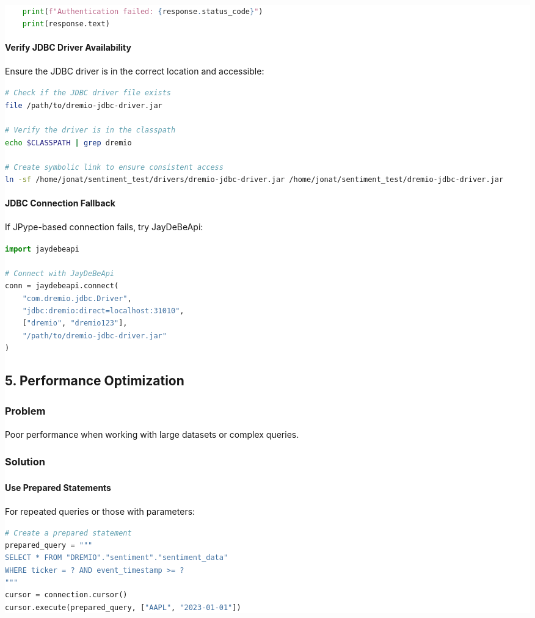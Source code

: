 ```python
    print(f"Authentication failed: {response.status_code}")
    print(response.text)
```

#### Verify JDBC Driver Availability

Ensure the JDBC driver is in the correct location and accessible:

```bash
# Check if the JDBC driver file exists
file /path/to/dremio-jdbc-driver.jar

# Verify the driver is in the classpath
echo $CLASSPATH | grep dremio

# Create symbolic link to ensure consistent access
ln -sf /home/jonat/sentiment_test/drivers/dremio-jdbc-driver.jar /home/jonat/sentiment_test/dremio-jdbc-driver.jar
```

#### JDBC Connection Fallback

If JPype-based connection fails, try JayDeBeApi:

```python
import jaydebeapi

# Connect with JayDeBeApi
conn = jaydebeapi.connect(
    "com.dremio.jdbc.Driver",
    "jdbc:dremio:direct=localhost:31010",
    ["dremio", "dremio123"],
    "/path/to/dremio-jdbc-driver.jar"
)
```

## 5. Performance Optimization

### Problem

Poor performance when working with large datasets or complex queries.

### Solution

#### Use Prepared Statements

For repeated queries or those with parameters:

```python
# Create a prepared statement
prepared_query = """
SELECT * FROM "DREMIO"."sentiment"."sentiment_data"
WHERE ticker = ? AND event_timestamp >= ?
"""
cursor = connection.cursor()
cursor.execute(prepared_query, ["AAPL", "2023-01-01"])
```
